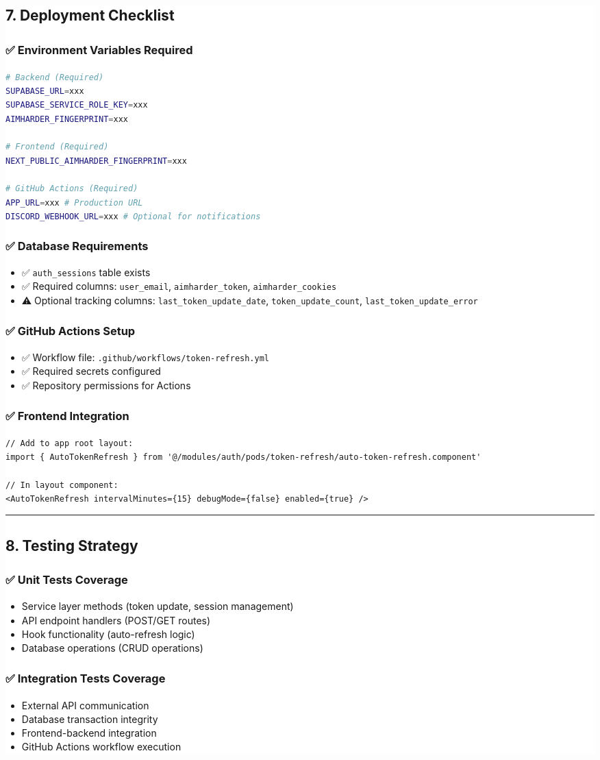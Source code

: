 
## 7. Deployment Checklist

### ✅ **Environment Variables Required**
```bash
# Backend (Required)
SUPABASE_URL=xxx
SUPABASE_SERVICE_ROLE_KEY=xxx
AIMHARDER_FINGERPRINT=xxx

# Frontend (Required)
NEXT_PUBLIC_AIMHARDER_FINGERPRINT=xxx

# GitHub Actions (Required)
APP_URL=xxx # Production URL
DISCORD_WEBHOOK_URL=xxx # Optional for notifications
```

### ✅ **Database Requirements**
- ✅ `auth_sessions` table exists
- ✅ Required columns: `user_email`, `aimharder_token`, `aimharder_cookies`
- ⚠️ Optional tracking columns: `last_token_update_date`, `token_update_count`, `last_token_update_error`

### ✅ **GitHub Actions Setup**
- ✅ Workflow file: `.github/workflows/token-refresh.yml`
- ✅ Required secrets configured
- ✅ Repository permissions for Actions

### ✅ **Frontend Integration**
```tsx
// Add to app root layout:
import { AutoTokenRefresh } from '@/modules/auth/pods/token-refresh/auto-token-refresh.component'

// In layout component:
<AutoTokenRefresh intervalMinutes={15} debugMode={false} enabled={true} />
```

---

## 8. Testing Strategy

### ✅ **Unit Tests Coverage**
- Service layer methods (token update, session management)
- API endpoint handlers (POST/GET routes)
- Hook functionality (auto-refresh logic)
- Database operations (CRUD operations)

### ✅ **Integration Tests Coverage**
- External API communication
- Database transaction integrity
- Frontend-backend integration
- GitHub Actions workflow execution
